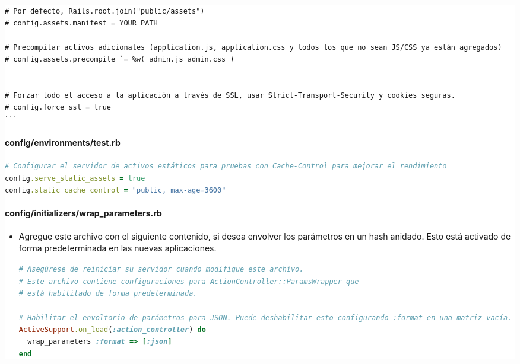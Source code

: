     # Por defecto, Rails.root.join("public/assets")
    # config.assets.manifest = YOUR_PATH

    # Precompilar activos adicionales (application.js, application.css y todos los que no sean JS/CSS ya están agregados)
    # config.assets.precompile `= %w( admin.js admin.css )


    # Forzar todo el acceso a la aplicación a través de SSL, usar Strict-Transport-Security y cookies seguras.
    # config.force_ssl = true
    ```

#### config/environments/test.rb

```ruby
# Configurar el servidor de activos estáticos para pruebas con Cache-Control para mejorar el rendimiento
config.serve_static_assets = true
config.static_cache_control = "public, max-age=3600"
```

#### config/initializers/wrap_parameters.rb

* Agregue este archivo con el siguiente contenido, si desea envolver los parámetros en un hash anidado. Esto está activado de forma predeterminada en las nuevas aplicaciones.

    ```ruby
    # Asegúrese de reiniciar su servidor cuando modifique este archivo.
    # Este archivo contiene configuraciones para ActionController::ParamsWrapper que
    # está habilitado de forma predeterminada.

    # Habilitar el envoltorio de parámetros para JSON. Puede deshabilitar esto configurando :format en una matriz vacía.
    ActiveSupport.on_load(:action_controller) do
      wrap_parameters :format => [:json]
    end

